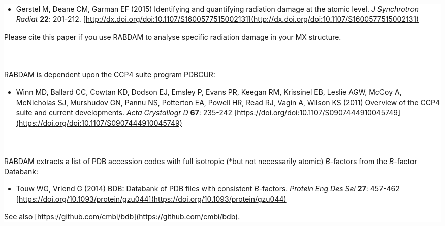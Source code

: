 - Gerstel M, Deane CM, Garman EF (2015) Identifying and quantifying radiation damage at the atomic level. *J Synchrotron Radiat* **22**: 201-212. [http://dx.doi.org/doi:10.1107/S1600577515002131](http://dx.doi.org/doi:10.1107/S1600577515002131)

Please cite this paper if you use RABDAM to analyse specific radiation damage in your MX structure.

<br></br>
RABDAM is dependent upon the CCP4 suite program PDBCUR:

- Winn MD, Ballard CC, Cowtan KD, Dodson EJ, Emsley P, Evans PR, Keegan RM, Krissinel EB, Leslie AGW, McCoy A, McNicholas SJ, Murshudov GN, Pannu NS, Potterton EA, Powell HR, Read RJ, Vagin A, Wilson KS (2011) Overview of the CCP4 suite and current developments. *Acta Crystallogr D* **67**: 235-242
[https://doi.org/doi:10.1107/S0907444910045749](https://doi.org/doi:10.1107/S0907444910045749)

<br></br>
RABDAM extracts a list of PDB accession codes with full isotropic (\*but not necessarily atomic) *B*-factors from the *B*-factor Databank:
- Touw WG, Vriend G (2014) BDB: Databank of PDB files with consistent *B*-factors. *Protein Eng Des Sel* **27**: 457-462
[https://doi.org/10.1093/protein/gzu044](https://doi.org/10.1093/protein/gzu044)

See also [https://github.com/cmbi/bdb](https://github.com/cmbi/bdb).
